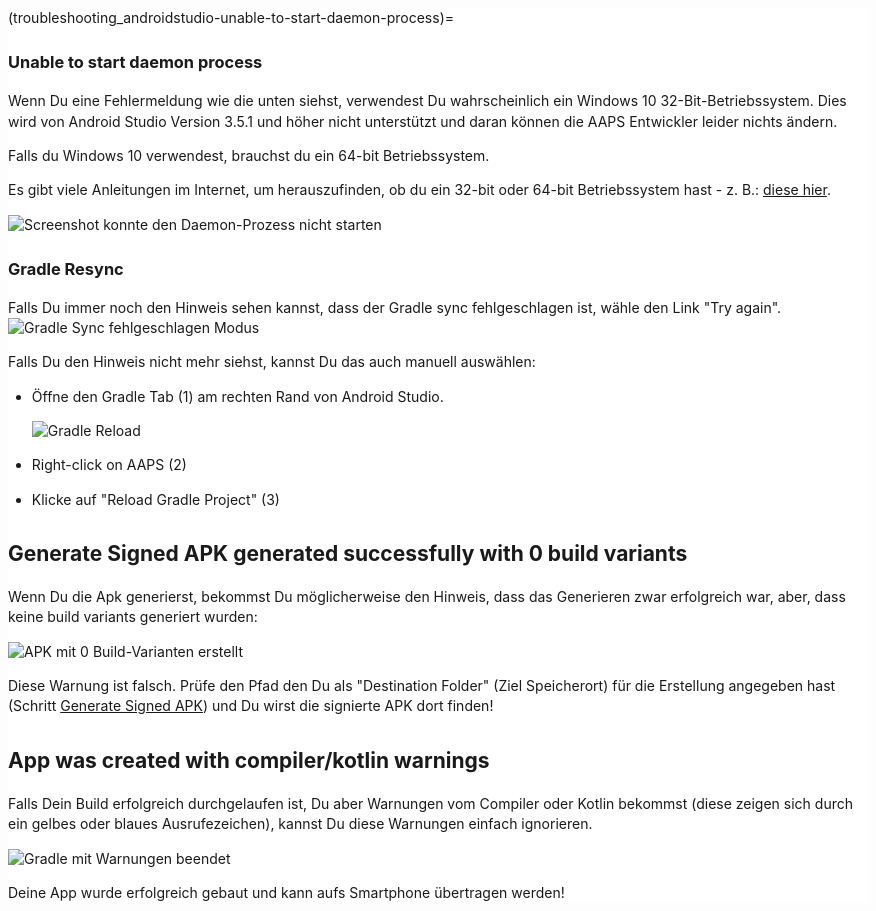 (troubleshooting_androidstudio-unable-to-start-daemon-process)=
### Unable to start daemon process

  Wenn Du eine Fehlermeldung wie die unten siehst, verwendest Du wahrscheinlich ein Windows 10 32-Bit-Betriebssystem. Dies wird von Android Studio Version 3.5.1 und höher nicht unterstützt und daran können die AAPS Entwickler leider nichts ändern.

  Falls du Windows 10 verwendest, brauchst du ein 64-bit Betriebssystem.

  Es gibt viele Anleitungen im Internet, um herauszufinden, ob du ein 32-bit oder 64-bit Betriebssystem hast - z. B.: [diese hier](https://www.howtogeek.com/howto/21726/how-do-i-know-if-im-running-32-bit-or-64-bit-windows-answers/).

  ![Screenshot konnte den Daemon-Prozess nicht starten](../images/AndroidStudioWin10_32bitError.png)

### Gradle Resync

  Falls Du immer noch den Hinweis sehen kannst, dass der Gradle sync fehlgeschlagen ist, wähle den Link "Try again".  ![Gradle Sync fehlgeschlagen Modus](../images/studioTroubleshooting/01_GradleSyncFailed.png)


  Falls Du den Hinweis nicht mehr siehst, kannst Du das auch manuell auswählen:

  * Öffne den Gradle Tab (1) am rechten Rand von Android Studio.

    ![Gradle Reload](../images/studioTroubleshooting/06_GradleResyncManually.png)

  * Right-click on AAPS (2)

  * Klicke auf "Reload Gradle Project" (3)

## Generate Signed APK generated successfully with 0 build variants

Wenn Du die Apk generierst, bekommst Du möglicherweise den Hinweis, dass das Generieren zwar erfolgreich war, aber, dass keine build variants generiert wurden:

![APK mit 0 Build-Varianten erstellt](../images/studioTroubleshooting/14_BuildWith0Variants.png)

Diese Warnung ist falsch. Prüfe den Pfad den Du als "Destination Folder" (Ziel Speicherort) für die Erstellung angegeben hast (Schritt [Generate Signed APK](Building-APK-generate-signed-apk)) und Du wirst die signierte APK dort finden!


## App was created with compiler/kotlin warnings

Falls Dein Build erfolgreich durchgelaufen ist, Du aber Warnungen vom Compiler oder Kotlin bekommst (diese zeigen sich durch ein gelbes oder blaues Ausrufezeichen), kannst Du diese Warnungen einfach ignorieren.

 ![Gradle mit Warnungen beendet](../images/studioTroubleshooting/13_BuildWithWarnings.png)

Deine App wurde erfolgreich gebaut und kann aufs Smartphone übertragen werden!
